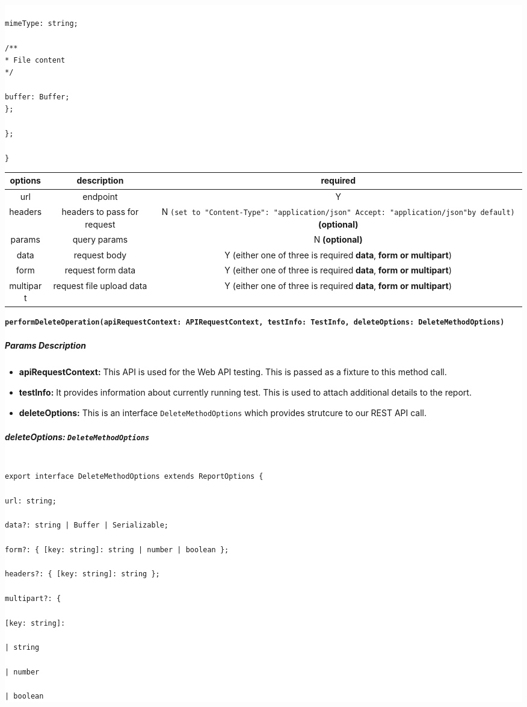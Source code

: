 ```

mimeType: string;

/**
* File content
*/

buffer: Buffer;
};

};

}

```

| options | description | required |
| :---:   | :-: | :-: |
| url | endpoint | Y |
| headers | headers to pass for request| N `(set to "Content-Type": "application/json" Accept: "application/json"by default)` **(optional)** |
| params | query params | N **(optional)** |
| data | request body | Y (either one of three is required **data**, **form** **or** **multipart**)|
| form | request form data | Y (either one of three is required **data**, **form** **or** **multipart**)|
| multipart | request file upload data | Y (either one of three is required **data**, **form** **or** **multipart**)|

**`performDeleteOperation(apiRequestContext: APIRequestContext, testInfo: TestInfo, deleteOptions: DeleteMethodOptions)`**

##### Params Description

- **apiRequestContext:** This API is used for the Web API testing. This is passed as a fixture to this method call.

- **testInfo:** It provides information about currently running test. This is used to attach additional details to the report.

- **deleteOptions:** This is an interface `DeleteMethodOptions` which provides strutcure to our REST API call.

##### deleteOptions: `DeleteMethodOptions`

```

export interface DeleteMethodOptions extends ReportOptions {

url: string;

data?: string | Buffer | Serializable;

form?: { [key: string]: string | number | boolean };

headers?: { [key: string]: string };

multipart?: {

[key: string]:

| string

| number

| boolean
```
